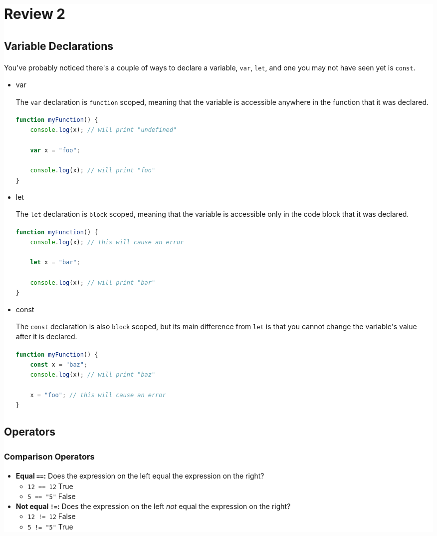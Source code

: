 ﻿# Review 2

## Variable Declarations

You&rsquo;ve probably noticed there's a couple of ways to declare a variable, `var`, `let`, and one you may not have seen yet is `const`.

- var

    The `var` declaration is `function` scoped, meaning that the variable is accessible anywhere in the function that it was declared.

    ``` js
    function myFunction() {
        console.log(x); // will print "undefined"

        var x = "foo";

        console.log(x); // will print "foo"
    }
    ```

- let

    The `let` declaration is `block` scoped, meaning that the variable is accessible only in the code block that it was declared.

    ``` js
    function myFunction() {
        console.log(x); // this will cause an error

        let x = "bar";

        console.log(x); // will print "bar"
    }
    ```

- const

    The `const` declaration is also `block` scoped, but its main difference from `let` is that you cannot change the variable's value
    after it is declared.

    ``` js
    function myFunction() {
        const x = "baz";
        console.log(x); // will print "baz"

        x = "foo"; // this will cause an error
    }
    ```

## Operators

### Comparison Operators

- **Equal `==`:** Does the expression on the left equal the expression on the right?
    - `12 == 12` True
    - `5 == "5"` False
- **Not equal `!=`:** Does the expression on the left *not* equal the expression on the right?
    - `12 != 12` False
    - `5 != "5"` True
